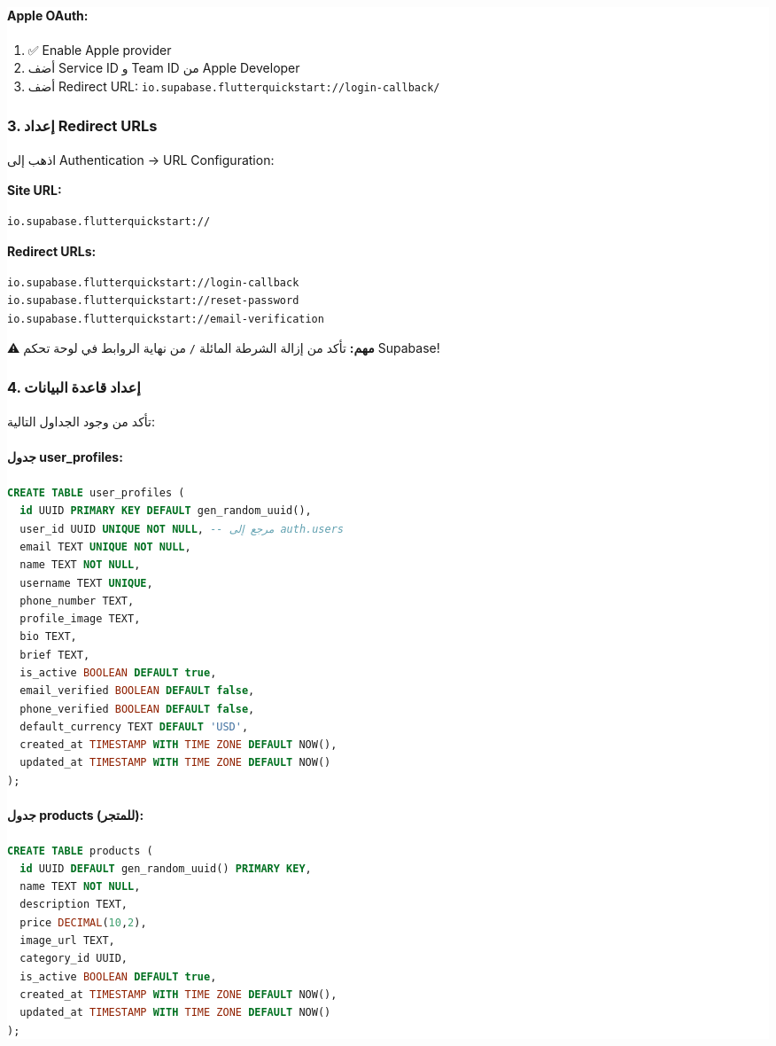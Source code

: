 #### Apple OAuth:
1. ✅ Enable Apple provider
2. أضف Service ID و Team ID من Apple Developer
3. أضف Redirect URL: `io.supabase.flutterquickstart://login-callback/`

### 3. إعداد Redirect URLs

اذهب إلى Authentication → URL Configuration:

**Site URL:**
```
io.supabase.flutterquickstart://
```

**Redirect URLs:**
```
io.supabase.flutterquickstart://login-callback
io.supabase.flutterquickstart://reset-password
io.supabase.flutterquickstart://email-verification
```

⚠️ **مهم:** تأكد من إزالة الشرطة المائلة `/` من نهاية الروابط في لوحة تحكم Supabase!

### 4. إعداد قاعدة البيانات

تأكد من وجود الجداول التالية:

#### جدول user_profiles:
```sql
CREATE TABLE user_profiles (
  id UUID PRIMARY KEY DEFAULT gen_random_uuid(),
  user_id UUID UNIQUE NOT NULL, -- مرجع إلى auth.users
  email TEXT UNIQUE NOT NULL,
  name TEXT NOT NULL,
  username TEXT UNIQUE,
  phone_number TEXT,
  profile_image TEXT,
  bio TEXT,
  brief TEXT,
  is_active BOOLEAN DEFAULT true,
  email_verified BOOLEAN DEFAULT false,
  phone_verified BOOLEAN DEFAULT false,
  default_currency TEXT DEFAULT 'USD',
  created_at TIMESTAMP WITH TIME ZONE DEFAULT NOW(),
  updated_at TIMESTAMP WITH TIME ZONE DEFAULT NOW()
);
```

#### جدول products (للمتجر):
```sql
CREATE TABLE products (
  id UUID DEFAULT gen_random_uuid() PRIMARY KEY,
  name TEXT NOT NULL,
  description TEXT,
  price DECIMAL(10,2),
  image_url TEXT,
  category_id UUID,
  is_active BOOLEAN DEFAULT true,
  created_at TIMESTAMP WITH TIME ZONE DEFAULT NOW(),
  updated_at TIMESTAMP WITH TIME ZONE DEFAULT NOW()
);
```
